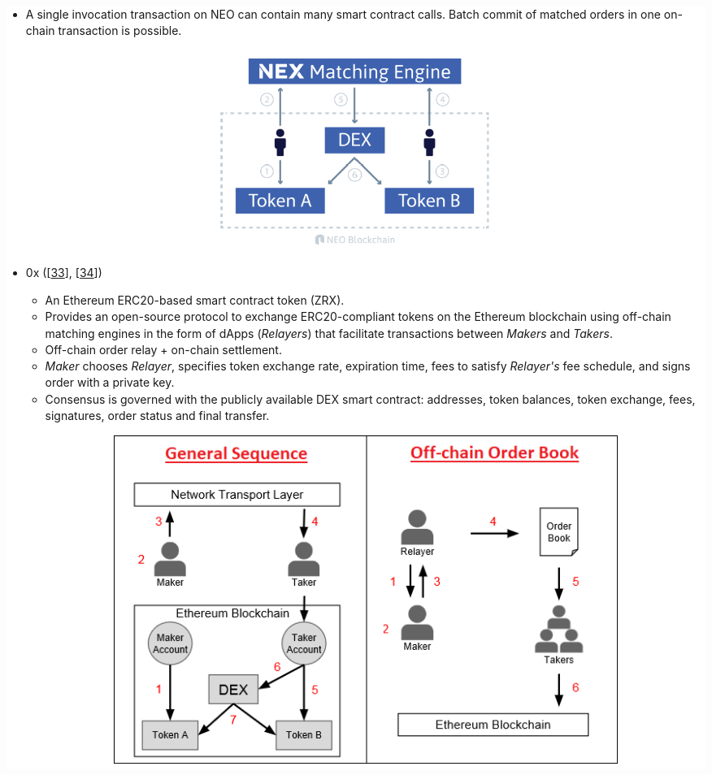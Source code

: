   - A single invocation transaction on NEO can contain many smart contract calls. Batch commit of matched orders in one
  on-chain transaction is possible.

  <p align="center"><img src="sources/NEX-matching-engine.png" width="350" /></p>

- 0x ([[33]], [[34]])
  - An Ethereum ERC20-based smart contract token (ZRX).
  - Provides an open-source protocol to exchange ERC20-compliant tokens on the Ethereum blockchain using off-chain
    matching engines in the form of dApps (*Relayers*) that facilitate transactions between *Makers* and *Takers*.
  - Off-chain order relay + on-chain settlement.
  - *Maker* chooses *Relayer*, specifies token exchange rate, expiration time, fees to satisfy *Relayer's* fee schedule,
    and signs order with a private key.
  - Consensus is governed with the publicly available DEX smart contract: addresses, token balances, token exchange,
    fees, signatures, order status and final transfer.

  <p align="center"><img src="sources/0xSequence.png" width="620" /></p>


[1]: https://en.wikipedia.org/wiki/OSI_model
[2]: https://www.microsoft.com/en-us/microsoft-365/blog/2018/02/12/decentralized-digital-identities-and-blockchain-the-future-as-we-see-it/
[3]: https://www.investinblockchain.com/trinity-protocol
[4]: http://plasma.io/plasma.pdf
[5]: https://nash.io/pdfs/whitepaper_v2.pdf
[6]: https://cdn.omise.co/omg/whitepaper.pdf
[7]: https://cointelegraph.com/news/the-rise-of-masternodes-might-soon-be-followed-by-the-creation-of-servicenodes
[8]: https://blockonomi.com/masternode-guide/
[9]: https://medium.com/dash-for-newbies/what-the-heck-is-a-dash-masternode-and-how-do-i-get-one-56e24121417e
[10]: https://en.bitcoin.it/wiki/Payment_channels
[11]: https://en.wikipedia.org/wiki/Lightning_Network
[12]: https://www.coindesk.com/bitcoin-isnt-crypto-adding-lightning-tech-now/
[13]: https://cryptoverze.com/what-is-bitcoin-lightning-network/
[14]: https://omisego.network/
[15]: https://medium.com/loom-network/everything-you-need-to-know-about-loom-network-all-in-one-place-updated-regularly-64742bd839fe
[16]: https://medium.com/l4-media/making-sense-of-ethereums-layer-2-scaling-solutions-state-channels-plasma-and-truebit-22cb40dcc2f4
[17]: https://trinity.tech
[18]: https://trinity.tech/#/writepaper
[19]: https://counterfactual.com/statechannels
[20]: https://raiden.network/
[21]: https://raiden.network/101.html
[22]: https://coincentral.com/what-are-masternodes-an-introduction-and-guide/
[23]: https://funfair.io/state-channels-in-disguise
[24]: https://worldpaymentsreport.com/
[25]: https://usa.visa.com/visa-everywhere/innovation/contactless-payments-around-the-globe.html
[26]: https://usa.visa.com/dam/VCOM/download/corporate/media/visanet-technology/visa-net-fact-sheet.pdf
[27]: https://bitcoin.stackexchange.com/questions/59408/with-100-segwit-transactions-what-would-be-the-max-number-of-transaction-confi
[28]: https://bitsonblocks.net/2016/10/02/a-gentle-introduction-to-ethereum/
[29]: https://ethereum.stackexchange.com/questions/30175/what-is-the-size-bytes-of-a-simple-ethereum-transaction-versus-a-bitcoin-trans?rq=1
[30]: http://dashmasternode.org/what-is-a-masternode
[31]: https://medium.com/statechannels/counterfactual-generalized-state-channels-on-ethereum-d38a36d25fc6
[32]: https://funfair.io/wp-content/uploads/FunFair-Technical-White-Paper.pdf
[33]: https://0xproject.com/
[34]: https://0xproject.com/pdfs/0x_white_paper.pdf
[35]: https://nash.io
[36]: https://blog.0xproject.com/front-running-griefing-and-the-perils-of-virtual-settlement-part-1-8554ab283e97
[37]: https://blog.0xproject.com/front-running-griefing-and-the-perils-of-virtual-settlement-part-2-921b00109e21
[38]: https://storage.googleapis.com/pub-tools-public-publication-data/pdf/16cb30b4b92fd4989b8619a61752a2387c6dd474.pdf
[39]: https://golem.network/crowdfunding/Golemwhitepaper.pdf
[40]: http://people.cs.uchicago.edu/~teutsch/papers/truebit.pdf
[41]: https://medium.com/livepeer-blog/livepeers-path-to-decentralization-a9267fd16532
[42]: https://golem.network
[43]: https://truebit.io
[44]: http://cs-people.bu.edu/heilman/tumblebit
[45]: https://eprint.iacr.org/2016/575.pdf
[46]: https://medium.com/@Stratisplatform/anonymous-transactions-coming-to-stratis-fced3f5abc2e
[47]: https://github.com/BUSEC/TumbleBit
[48]: https://github.com/nTumbleBit/nTumbleBit
[49]: https://stratisplatform.com/2017/07/17/breeze-tumblebit-server-experimental-release
[50]: https://stratisplatform.com/2017/09/20/breeze-wallet-with-breeze-privacy-protocol-dev-update
[51]: https://eprint.iacr.org/2016/056.pdf
[52]: https://www.youtube.com/watch?v=8BLWUUPfh2Q&feature=youtu.be&t=1h3m10s
[53]: https://bitcoinmagazine.com/articles/better-bitcoin-privacy-scalability-developers-are-making-tumblebit-reality
[54]: https://en.bitcoin.it/wiki/Contract
[55]: https://stratisplatform.com/2017/08/10/bitcoin-privacy-tumblebit-integrated-into-breeze
[56]: https://www.bitcoinmarketinsider.com/tumblebit-wallet-reaches-one-step-forward
[57]: https://www.ethnews.com/a-survey-of-second-layer-solutions-for-blockchain-scaling-part-1
[58]: https://lunyr.com/article/Second-Layer_Scaling
[59]: https://www.rsk.co
[60]: https://uploads.strikinglycdn.com/files/ec5278f8-218c-407a-af3c-ab71a910246d/LuminoTransactionCompressionProtocolLTCP.pdf
[61]: https://cryptonewsmonitor.com/2017/11/11/bitcoin-based-ethereum-rival-rsk-set-to-launch-next-month
[62]: https://media.rsk.co/
[63]: http://www.drivechain.info
[64]: http://www.truthcoin.info/blog/drivechain
[65]: https://www.rsk.co/blog/sidechains-drivechains-and-rsk-2-way-peg-design
[66]:  https://en.bitcoin.it/wiki/Pay_to_script_hash
[67]: http://bitcoinhivemind.com
[68]: http://drivechains.org/what-are-drivechains/what-does-it-enable
[69]: https://bitcoinmagazine.com/articles/bloq-s-paul-sztorc-on-the-main-benefits-of-sidechains-1463417446
[70]:  https://blockstream.com/technology
[71]: https://blockstream.com/sidechains.pdf
[72]: https://blockstream.com/strong-federations.pdf
[73]: https://github.com/CounterpartyXCP/Documentation/blob/master/Basics/FAQ-SmartContracts.md
[74]: https://medium.com/@droplister/counterparty-development-101-2f4d9b0c8df3
[75]: https://counterparty.io
[76]: https://coval.readme.io/docs
[77]: https://bitcoinmagazine.com/articles/scriptless-scripts-how-bitcoin-can-support-smart-contracts-without-smart-contracts
[78]: https://blockstream.com/2018/01/23/musig-key-aggregation-schnorr-signatures.html
[79]: https://eprint.iacr.org/2018/068.pdf
[80]: https://download.wpsoftware.net/bitcoin/wizardry/mw-slides/2017-03-mit-bitcoin-expo/slides.pdf
[81]: https://github.com/sipa/bips/blob/bip-schnorr/bip-schnorr.mediawiki
[82]: https://bitcoinmagazine.com/articles/if-there-is-an-answer-to-selfish-mining-braiding-could-be-it-1482876153
[83]: https://scalingbitcoin.org/hongkong2015/presentations/DAY2/2_breaking_the_chain_1_mcelrath.pdf
[84]: https://rawgit.com/mcelrath/braidcoin/master/Braid%2BExamples.html
[85]: https://en.wikipedia.org/wiki/Directed_acyclic_graph
[86]: https://scalingbitcoin.org/milan2016/presentations/D2%20-%209%20-%20David%20Vorick.pdf
[87]: https://eprint.iacr.org/2013/881.pdf
[88]: http://fc15.ifca.ai/preproceedings/paper_101.pdf
[89]: http://www.cs.huji.ac.il/~yoni_sompo/pubs/16/SPECTRE_complete.pdf
[90]: https://www.iota.org/
[91]: https://nano.org/en
[92]: https://byteball.org/
[93]: https://medium.com/@avivzohar/the-spectre-protocol-7dbbebb707b
[94]: https://eprint.iacr.org/2016/1159.pdf
[95]: https://docs.wixstatic.com/ugd/242600_92372943016c47ecb2e94b2fc07876d6.pdf
[96]: https://www.daglabs.com
[97]: http://networkcultures.org/unlikeus/resources/articles/what-is-a-federated-network
[98]: https://towardsdatascience.com/federated-byzantine-agreement-24ec57bf36e0
[99]: https://counterparty.io/docs/faq
[100]: https://counterparty.io/docs/protocol_specification
[101]: https://counterparty.io/news/why-proof-of-burn
[102]: http://www.hashcash.org/papers/dagger.html
[103]: https://web.archive.org/web/20170810043640/https://pdfs.semanticscholar.org/3b23/7cc60c1b9650e260318d33bec471b8202d5e.pdf